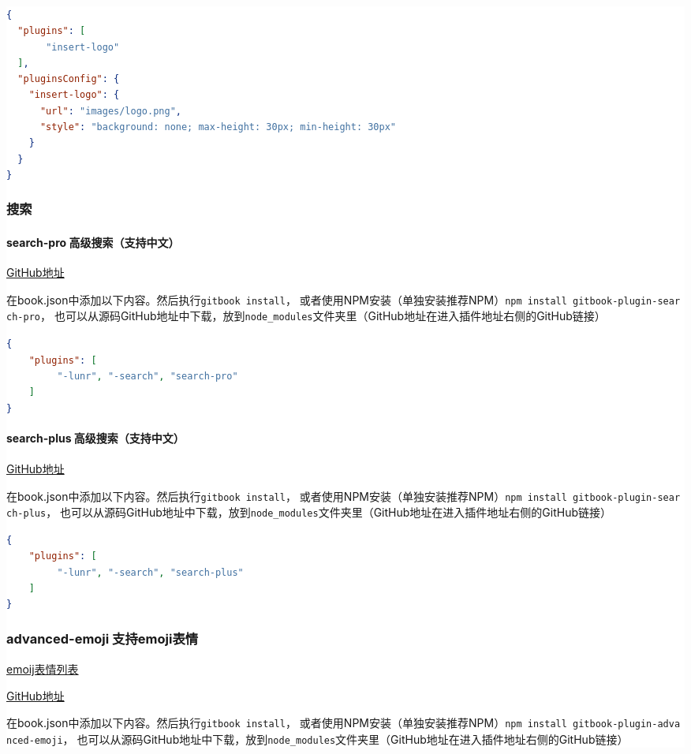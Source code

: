 ```json
{
  "plugins": [
       "insert-logo"
  ],
  "pluginsConfig": {
    "insert-logo": {
      "url": "images/logo.png",
      "style": "background: none; max-height: 30px; min-height: 30px"
    }
  }
}
```

### 搜索

#### search-pro 高级搜索（支持中文）

[GitHub地址](https://github.com/gitbook-plugins/gitbook-plugin-search-pro)

在book.json中添加以下内容。然后执行`gitbook install`，
或者使用NPM安装（单独安装推荐NPM）`npm install gitbook-plugin-search-pro`，
也可以从源码GitHub地址中下载，放到`node_modules`文件夹里（GitHub地址在进入插件地址右侧的GitHub链接）

```json
{
    "plugins": [
         "-lunr", "-search", "search-pro"
    ]
}
```

#### search-plus 高级搜索（支持中文）

[GitHub地址](https://github.com/lwdgit/gitbook-plugin-search-plus)

在book.json中添加以下内容。然后执行`gitbook install`，
或者使用NPM安装（单独安装推荐NPM）`npm install gitbook-plugin-search-plus`，
也可以从源码GitHub地址中下载，放到`node_modules`文件夹里（GitHub地址在进入插件地址右侧的GitHub链接）

```json
{
    "plugins": [
         "-lunr", "-search", "search-plus"
    ]
}
```

### advanced-emoji 支持emoji表情

[emoij表情列表](http://www.emoji-cheat-sheet.com/)

[GitHub地址](https://github.com/codeclou/gitbook-plugin-advanced-emoji)

在book.json中添加以下内容。然后执行`gitbook install`，
或者使用NPM安装（单独安装推荐NPM）`npm install gitbook-plugin-advanced-emoji`，
也可以从源码GitHub地址中下载，放到`node_modules`文件夹里（GitHub地址在进入插件地址右侧的GitHub链接）
